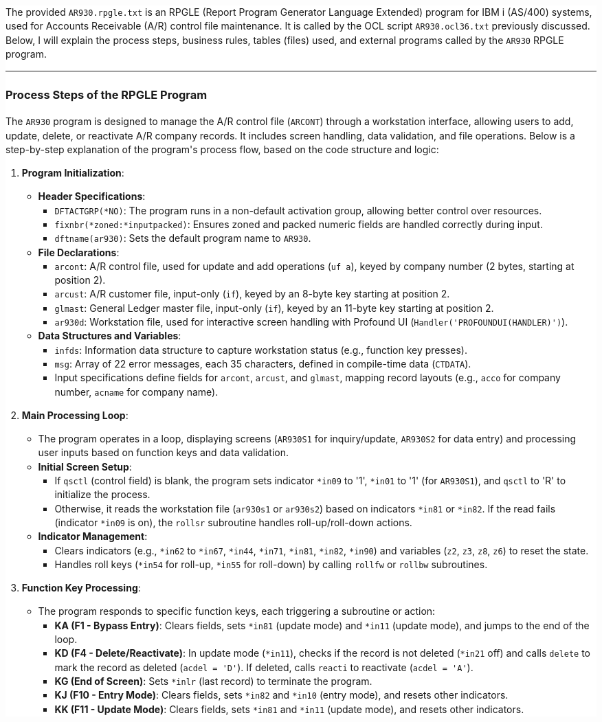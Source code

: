 The provided `AR930.rpgle.txt` is an RPGLE (Report Program Generator Language Extended) program for IBM i (AS/400) systems, used for Accounts Receivable (A/R) control file maintenance. It is called by the OCL script `AR930.ocl36.txt` previously discussed. Below, I will explain the process steps, business rules, tables (files) used, and external programs called by the `AR930` RPGLE program.

---

### Process Steps of the RPGLE Program

The `AR930` program is designed to manage the A/R control file (`ARCONT`) through a workstation interface, allowing users to add, update, delete, or reactivate A/R company records. It includes screen handling, data validation, and file operations. Below is a step-by-step explanation of the program's process flow, based on the code structure and logic:

1. **Program Initialization**:
   - **Header Specifications**:
     - `DFTACTGRP(*NO)`: The program runs in a non-default activation group, allowing better control over resources.
     - `fixnbr(*zoned:*inputpacked)`: Ensures zoned and packed numeric fields are handled correctly during input.
     - `dftname(ar930)`: Sets the default program name to `AR930`.
   - **File Declarations**:
     - `arcont`: A/R control file, used for update and add operations (`uf a`), keyed by company number (2 bytes, starting at position 2).
     - `arcust`: A/R customer file, input-only (`if`), keyed by an 8-byte key starting at position 2.
     - `glmast`: General Ledger master file, input-only (`if`), keyed by an 11-byte key starting at position 2.
     - `ar930d`: Workstation file, used for interactive screen handling with Profound UI (`Handler('PROFOUNDUI(HANDLER)')`).
   - **Data Structures and Variables**:
     - `infds`: Information data structure to capture workstation status (e.g., function key presses).
     - `msg`: Array of 22 error messages, each 35 characters, defined in compile-time data (`CTDATA`).
     - Input specifications define fields for `arcont`, `arcust`, and `glmast`, mapping record layouts (e.g., `acco` for company number, `acname` for company name).

2. **Main Processing Loop**:
   - The program operates in a loop, displaying screens (`AR930S1` for inquiry/update, `AR930S2` for data entry) and processing user inputs based on function keys and data validation.
   - **Initial Screen Setup**:
     - If `qsctl` (control field) is blank, the program sets indicator `*in09` to '1', `*in01` to '1' (for `AR930S1`), and `qsctl` to 'R' to initialize the process.
     - Otherwise, it reads the workstation file (`ar930s1` or `ar930s2`) based on indicators `*in81` or `*in82`. If the read fails (indicator `*in09` is on), the `rollsr` subroutine handles roll-up/roll-down actions.
   - **Indicator Management**:
     - Clears indicators (e.g., `*in62` to `*in67`, `*in44`, `*in71`, `*in81`, `*in82`, `*in90`) and variables (`z2`, `z3`, `z8`, `z6`) to reset the state.
     - Handles roll keys (`*in54` for roll-up, `*in55` for roll-down) by calling `rollfw` or `rollbw` subroutines.

3. **Function Key Processing**:
   - The program responds to specific function keys, each triggering a subroutine or action:
     - **KA (F1 - Bypass Entry)**: Clears fields, sets `*in81` (update mode) and `*in11` (update mode), and jumps to the end of the loop.
     - **KD (F4 - Delete/Reactivate)**: In update mode (`*in11`), checks if the record is not deleted (`*in21` off) and calls `delete` to mark the record as deleted (`acdel = 'D'`). If deleted, calls `reacti` to reactivate (`acdel = 'A'`).
     - **KG (End of Screen)**: Sets `*inlr` (last record) to terminate the program.
     - **KJ (F10 - Entry Mode)**: Clears fields, sets `*in82` and `*in10` (entry mode), and resets other indicators.
     - **KK (F11 - Update Mode)**: Clears fields, sets `*in81` and `*in11` (update mode), and resets other indicators.
